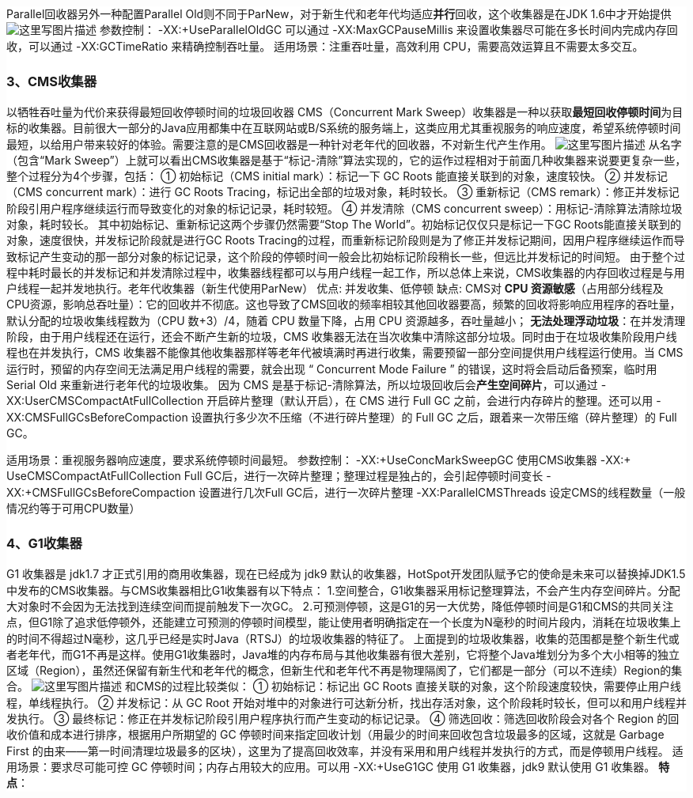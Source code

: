Parallel回收器另外一种配置Parallel Old则不同于ParNew，对于新生代和老年代均适应**并行**回收，这个收集器是在JDK 1.6中才开始提供
![这里写图片描述](https://img-blog.csdn.net/20180903204353570?watermark/2/text/aHR0cHM6Ly9ibG9nLmNzZG4ubmV0L0NhaWRlMw==/font/5a6L5L2T/fontsize/400/fill/I0JBQkFCMA==/dissolve/70)
参数控制： -XX:+UseParallelOldGC
可以通过 -XX:MaxGCPauseMillis 来设置收集器尽可能在多长时间内完成内存回收，可以通过 -XX:GCTimeRatio 来精确控制吞吐量。
适用场景：注重吞吐量，高效利用 CPU，需要高效运算且不需要太多交互。

### 3、CMS收集器
以牺牲吞吐量为代价来获得最短回收停顿时间的垃圾回收器
CMS（Concurrent Mark Sweep）收集器是一种以获取**最短回收停顿时间**为目标的收集器。目前很大一部分的Java应用都集中在互联网站或B/S系统的服务端上，这类应用尤其重视服务的响应速度，希望系统停顿时间最短，以给用户带来较好的体验。需要注意的是CMS回收器是一种针对老年代的回收器，不对新生代产生作用。
![这里写图片描述](https://img-blog.csdn.net/2018090320451824?watermark/2/text/aHR0cHM6Ly9ibG9nLmNzZG4ubmV0L0NhaWRlMw==/font/5a6L5L2T/fontsize/400/fill/I0JBQkFCMA==/dissolve/70)
从名字（包含“Mark Sweep”）上就可以看出CMS收集器是基于“标记-清除”算法实现的，它的运作过程相对于前面几种收集器来说要更复杂一些，整个过程分为4个步骤，包括：
① 初始标记（CMS initial mark）：标记一下 GC Roots 能直接关联到的对象，速度较快。
② 并发标记（CMS concurrent mark）：进行 GC Roots Tracing，标记出全部的垃圾对象，耗时较长。
③ 重新标记（CMS remark）：修正并发标记阶段引用户程序继续运行而导致变化的对象的标记记录，耗时较短。
④ 并发清除（CMS concurrent sweep）：用标记-清除算法清除垃圾对象，耗时较长。
其中初始标记、重新标记这两个步骤仍然需要“Stop The World”。初始标记仅仅只是标记一下GC Roots能直接关联到的对象，速度很快，并发标记阶段就是进行GC Roots Tracing的过程，而重新标记阶段则是为了修正并发标记期间，因用户程序继续运作而导致标记产生变动的那一部分对象的标记记录，这个阶段的停顿时间一般会比初始标记阶段稍长一些，但远比并发标记的时间短。
由于整个过程中耗时最长的并发标记和并发清除过程中，收集器线程都可以与用户线程一起工作，所以总体上来说，CMS收集器的内存回收过程是与用户线程一起并发地执行。老年代收集器（新生代使用ParNew）
优点: 并发收集、低停顿
缺点: CMS对 **CPU 资源敏感**（占用部分线程及CPU资源，影响总吞吐量）：它的回收并不彻底。这也导致了CMS回收的频率相较其他回收器要高，频繁的回收将影响应用程序的吞吐量，默认分配的垃圾收集线程数为（CPU 数+3）/4，随着 CPU 数量下降，占用 CPU 资源越多，吞吐量越小；
**无法处理浮动垃圾**：在并发清理阶段，由于用户线程还在运行，还会不断产生新的垃圾，CMS 收集器无法在当次收集中清除这部分垃圾。同时由于在垃圾收集阶段用户线程也在并发执行，CMS 收集器不能像其他收集器那样等老年代被填满时再进行收集，需要预留一部分空间提供用户线程运行使用。当 CMS 运行时，预留的内存空间无法满足用户线程的需要，就会出现 “ Concurrent Mode Failure ” 的错误，这时将会启动后备预案，临时用 Serial Old 来重新进行老年代的垃圾收集。
因为 CMS 是基于标记-清除算法，所以垃圾回收后会**产生空间碎片**，可以通过 -XX:UserCMSCompactAtFullCollection 开启碎片整理（默认开启），在 CMS 进行 Full GC 之前，会进行内存碎片的整理。还可以用 -XX:CMSFullGCsBeforeCompaction 设置执行多少次不压缩（不进行碎片整理）的 Full GC 之后，跟着来一次带压缩（碎片整理）的 Full GC。

适用场景：重视服务器响应速度，要求系统停顿时间最短。
参数控制：
-XX:+UseConcMarkSweepGC 使用CMS收集器
-XX:+ UseCMSCompactAtFullCollection Full GC后，进行一次碎片整理；整理过程是独占的，会引起停顿时间变长
-XX:+CMSFullGCsBeforeCompaction 设置进行几次Full GC后，进行一次碎片整理
-XX:ParallelCMSThreads 设定CMS的线程数量（一般情况约等于可用CPU数量）


### 4、G1收集器
G1 收集器是 jdk1.7 才正式引用的商用收集器，现在已经成为 jdk9 默认的收集器，HotSpot开发团队赋予它的使命是未来可以替换掉JDK1.5中发布的CMS收集器。与CMS收集器相比G1收集器有以下特点：
1.空间整合，G1收集器采用标记整理算法，不会产生内存空间碎片。分配大对象时不会因为无法找到连续空间而提前触发下一次GC。
2.可预测停顿，这是G1的另一大优势，降低停顿时间是G1和CMS的共同关注点，但G1除了追求低停顿外，还能建立可预测的停顿时间模型，能让使用者明确指定在一个长度为N毫秒的时间片段内，消耗在垃圾收集上的时间不得超过N毫秒，这几乎已经是实时Java（RTSJ）的垃圾收集器的特征了。
上面提到的垃圾收集器，收集的范围都是整个新生代或者老年代，而G1不再是这样。使用G1收集器时，Java堆的内存布局与其他收集器有很大差别，它将整个Java堆划分为多个大小相等的独立区域（Region），虽然还保留有新生代和老年代的概念，但新生代和老年代不再是物理隔阂了，它们都是一部分（可以不连续）Region的集合。
![这里写图片描述](https://img-blog.csdn.net/20180904101801424?watermark/2/text/aHR0cHM6Ly9ibG9nLmNzZG4ubmV0L0NhaWRlMw==/font/5a6L5L2T/fontsize/400/fill/I0JBQkFCMA==/dissolve/70)
和CMS的过程比较类似：
① 初始标记：标记出 GC Roots 直接关联的对象，这个阶段速度较快，需要停止用户线程，单线程执行。
② 并发标记：从 GC Root 开始对堆中的对象进行可达新分析，找出存活对象，这个阶段耗时较长，但可以和用户线程并发执行。
③ 最终标记：修正在并发标记阶段引用户程序执行而产生变动的标记记录。
④ 筛选回收：筛选回收阶段会对各个 Region 的回收价值和成本进行排序，根据用户所期望的 GC 停顿时间来指定回收计划（用最少的时间来回收包含垃圾最多的区域，这就是 Garbage First 的由来——第一时间清理垃圾最多的区块），这里为了提高回收效率，并没有采用和用户线程并发执行的方式，而是停顿用户线程。
适用场景：要求尽可能可控 GC 停顿时间；内存占用较大的应用。可以用 -XX:+UseG1GC 使用 G1 收集器，jdk9 默认使用 G1 收集器。
**特点**：

